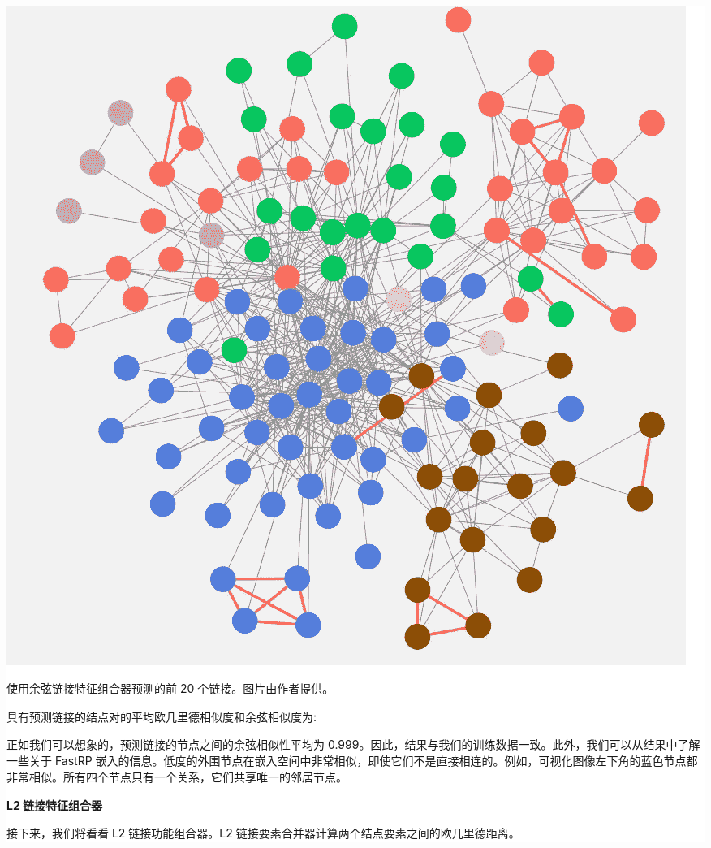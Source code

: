 ![](img/6bed4d4c1c08acdfbb5b2573f532b836.png)

使用余弦链接特征组合器预测的前 20 个链接。图片由作者提供。

具有预测链接的结点对的平均欧几里德相似度和余弦相似度为:

正如我们可以想象的，预测链接的节点之间的余弦相似性平均为 0.999。因此，结果与我们的训练数据一致。此外，我们可以从结果中了解一些关于 FastRP 嵌入的信息。低度的外围节点在嵌入空间中非常相似，即使它们不是直接相连的。例如，可视化图像左下角的蓝色节点都非常相似。所有四个节点只有一个关系，它们共享唯一的邻居节点。

**L2 链接特征组合器**

接下来，我们将看看 L2 链接功能组合器。L2 链接要素合并器计算两个结点要素之间的欧几里德距离。
